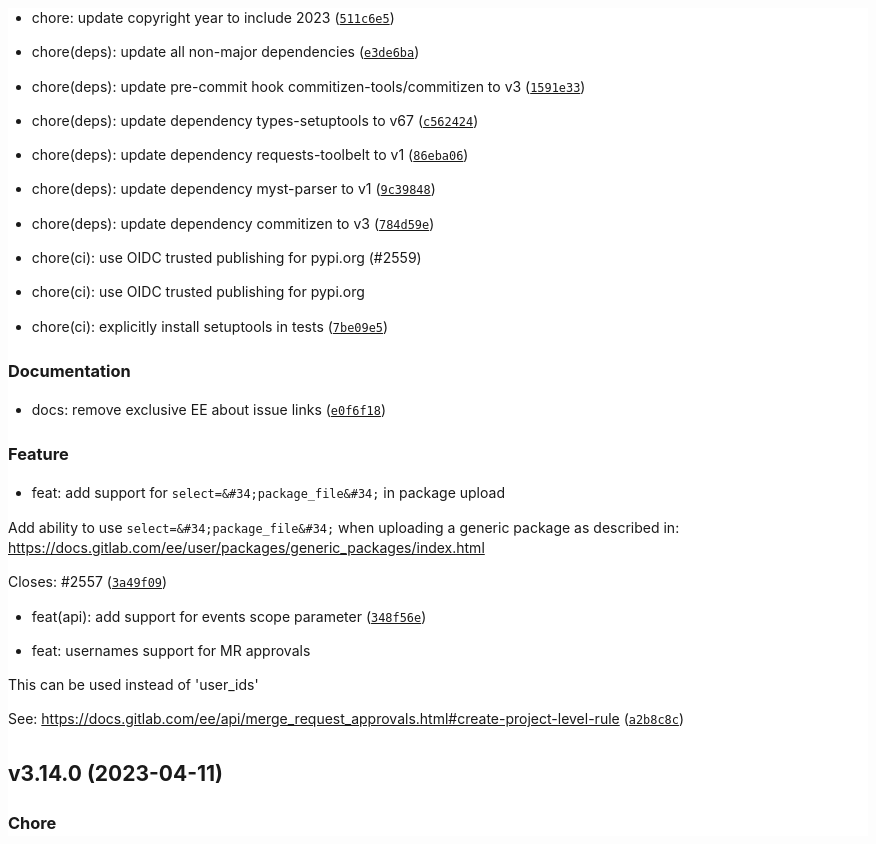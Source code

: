 * chore: update copyright year to include 2023 ([`511c6e5`](https://github.com/python-gitlab/python-gitlab/commit/511c6e507e4161531732ce4c323aeb4481504b08))

* chore(deps): update all non-major dependencies ([`e3de6ba`](https://github.com/python-gitlab/python-gitlab/commit/e3de6bac98edd8a4cb87229e639212b9fb1500f9))

* chore(deps): update pre-commit hook commitizen-tools/commitizen to v3 ([`1591e33`](https://github.com/python-gitlab/python-gitlab/commit/1591e33f0b315c7eb544dc98a6567c33c2ac143f))

* chore(deps): update dependency types-setuptools to v67 ([`c562424`](https://github.com/python-gitlab/python-gitlab/commit/c56242413e0eb36e41981f577162be8b69e53b67))

* chore(deps): update dependency requests-toolbelt to v1 ([`86eba06`](https://github.com/python-gitlab/python-gitlab/commit/86eba06736b7610d8c4e77cd96ae6071c40067d5))

* chore(deps): update dependency myst-parser to v1 ([`9c39848`](https://github.com/python-gitlab/python-gitlab/commit/9c3984896c243ad082469ae69342e09d65b5b5ef))

* chore(deps): update dependency commitizen to v3 ([`784d59e`](https://github.com/python-gitlab/python-gitlab/commit/784d59ef46703c9afc0b1e390f8c4194ee10bb0a))

* chore(ci): use OIDC trusted publishing for pypi.org (#2559)

* chore(ci): use OIDC trusted publishing for pypi.org

* chore(ci): explicitly install setuptools in tests ([`7be09e5`](https://github.com/python-gitlab/python-gitlab/commit/7be09e52d75ed8ab723d7a65f5e99d98fe6f52b0))

### Documentation

* docs: remove exclusive EE about issue links ([`e0f6f18`](https://github.com/python-gitlab/python-gitlab/commit/e0f6f18f14c8c17ea038a7741063853c105e7fa3))

### Feature

* feat: add support for `select=&#34;package_file&#34;` in package upload

Add ability to use `select=&#34;package_file&#34;` when uploading a generic
package as described in:
https://docs.gitlab.com/ee/user/packages/generic_packages/index.html

Closes: #2557 ([`3a49f09`](https://github.com/python-gitlab/python-gitlab/commit/3a49f099d54000089e217b61ffcf60b6a28b4420))

* feat(api): add support for events scope parameter ([`348f56e`](https://github.com/python-gitlab/python-gitlab/commit/348f56e8b95c43a7f140f015d303131665b21772))

* feat: usernames support for MR approvals

This can be used instead of &#39;user_ids&#39;

See: https://docs.gitlab.com/ee/api/merge_request_approvals.html#create-project-level-rule ([`a2b8c8c`](https://github.com/python-gitlab/python-gitlab/commit/a2b8c8ccfb5d4fa4d134300861a3bfb0b10246ca))

## v3.14.0 (2023-04-11)

### Chore
